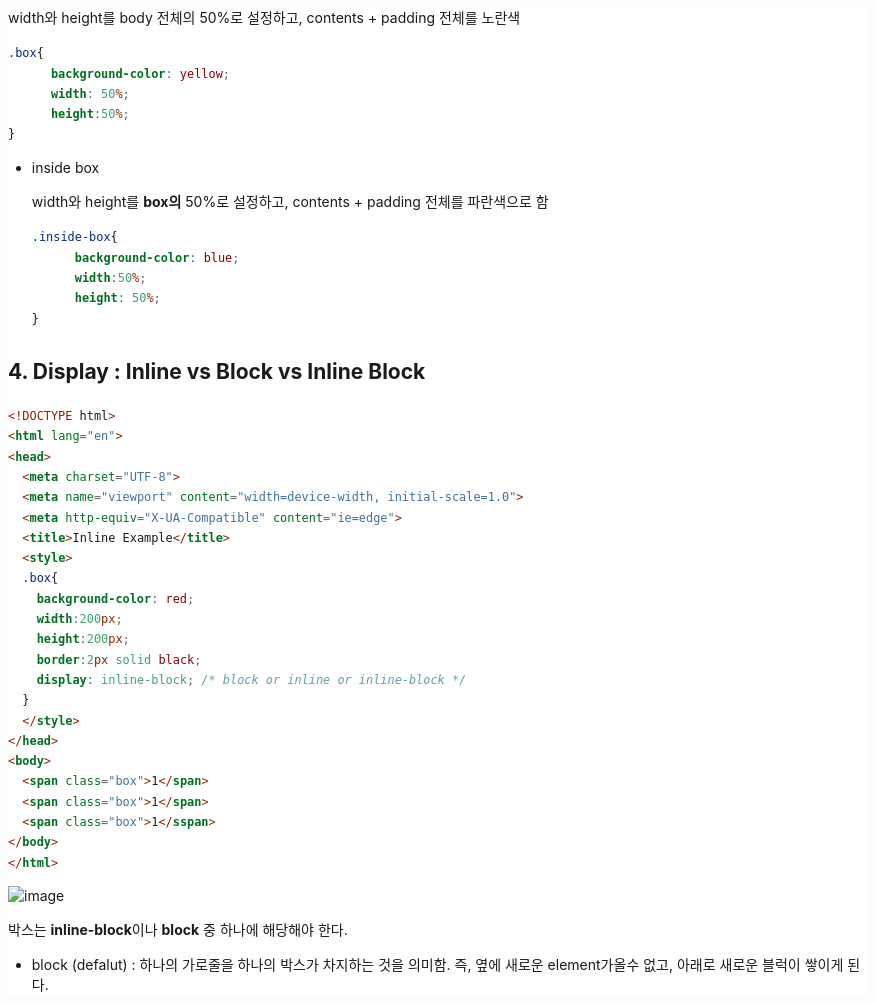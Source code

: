   width와 height를 body 전체의 50%로 설정하고, contents + padding 전체를 노란색

  ```css
  .box{
        background-color: yellow;
        width: 50%;
        height:50%;
  }
  ```

- inside box

  width와 height를 **box의**  50%로 설정하고, contents + padding 전체를 파란색으로 함

  ```css
  .inside-box{
        background-color: blue;
        width:50%;
        height: 50%;
  }
  ```

## 4. Display : Inline vs Block vs Inline Block

```html
<!DOCTYPE html>
<html lang="en">
<head>
  <meta charset="UTF-8">
  <meta name="viewport" content="width=device-width, initial-scale=1.0">
  <meta http-equiv="X-UA-Compatible" content="ie=edge">
  <title>Inline Example</title>
  <style>
  .box{
    background-color: red;
    width:200px;
    height:200px;
    border:2px solid black;
    display: inline-block; /* block or inline or inline-block */
  }
  </style>
</head>
<body>
  <span class="box">1</span>
  <span class="box">1</span>
  <span class="box">1</sspan>
</body>
</html>
```

![image](https://user-images.githubusercontent.com/53181778/76935287-c4b32e80-68e8-11ea-8f8e-083b9d1f9eaf.png)

박스는 **inline-block**이나 **block** 중 하나에 해당해야 한다.

- block (defalut) : 하나의 가로줄을 하나의 박스가 차지하는 것을 의미함. 즉, 옆에 새로운 element가올수 없고, 아래로 새로운 블럭이 쌓이게 된다.
